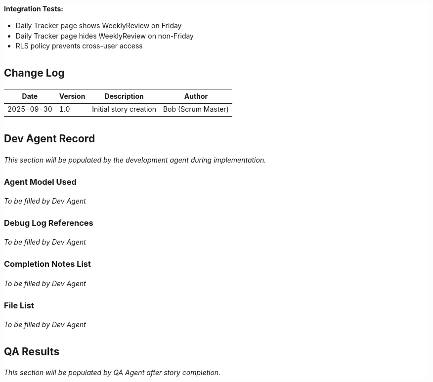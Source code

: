 **Integration Tests:**
- Daily Tracker page shows WeeklyReview on Friday
- Daily Tracker page hides WeeklyReview on non-Friday
- RLS policy prevents cross-user access

## Change Log

| Date | Version | Description | Author |
|------|---------|-------------|---------|
| 2025-09-30 | 1.0 | Initial story creation | Bob (Scrum Master) |

## Dev Agent Record

_This section will be populated by the development agent during implementation._

### Agent Model Used

_To be filled by Dev Agent_

### Debug Log References

_To be filled by Dev Agent_

### Completion Notes List

_To be filled by Dev Agent_

### File List

_To be filled by Dev Agent_

## QA Results

_This section will be populated by QA Agent after story completion._